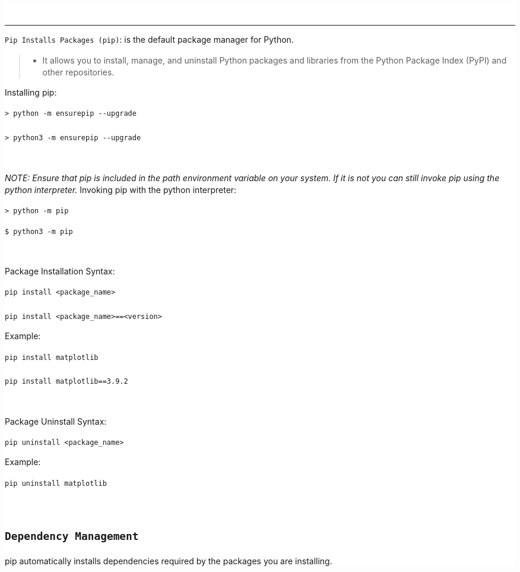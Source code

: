 <br>

---
`Pip Installs Packages (pip)`: is the default package manager for Python. 
> * It allows you to install, manage, and uninstall Python packages and libraries from the Python Package Index (PyPI) and other repositories.

Installing pip:
```
> python -m ensurepip --upgrade

> python3 -m ensurepip --upgrade
```

<br>

*NOTE: Ensure that pip is included in the path environment variable on your system. If it is not you can still invoke pip using the python interpreter.*
Invoking pip with the python interpreter:
```
> python -m pip
```
```
$ python3 -m pip
```

<br>

Package Installation Syntax:
```
pip install <package_name>

pip install <package_name>==<version>
```
Example:
```
pip install matplotlib

pip install matplotlib==3.9.2
```

<br>

Package Uninstall Syntax:
```
pip uninstall <package_name>
```
Example:
```
pip uninstall matplotlib
```

<br>


## `Dependency Management`
pip automatically installs dependencies required by the packages you are installing.
